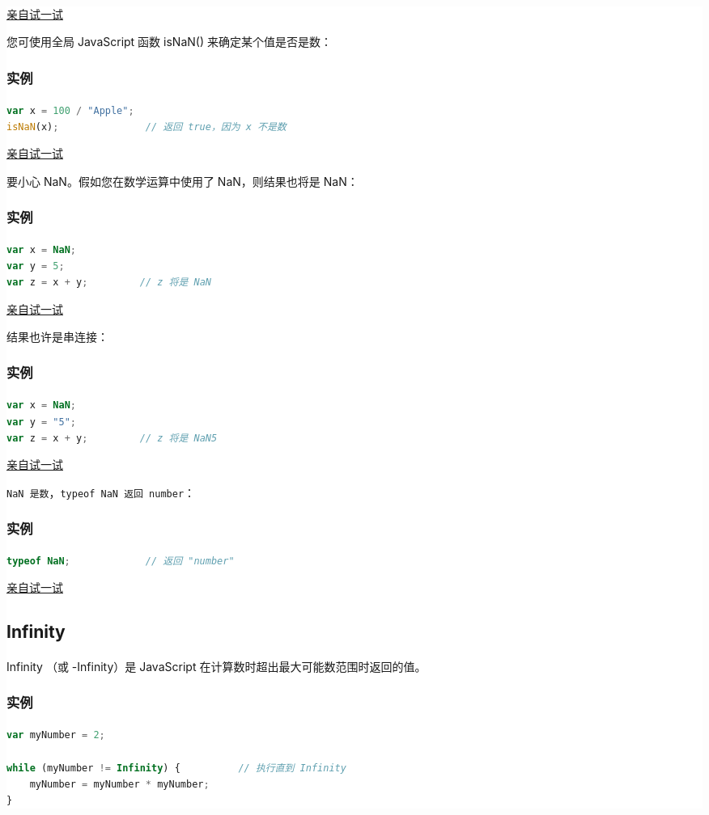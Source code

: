 [亲自试一试](https://www.w3school.com.cn/tiy/t.asp?f=js_number_divide_number)

您可使用全局 JavaScript 函数 isNaN() 来确定某个值是否是数：

### 实例

```javascript
var x = 100 / "Apple";
isNaN(x);               // 返回 true，因为 x 不是数
```

[亲自试一试](https://www.w3school.com.cn/tiy/t.asp?f=js_number_isnan_true)

要小心 NaN。假如您在数学运算中使用了 NaN，则结果也将是 NaN：

### 实例

```javascript
var x = NaN;
var y = 5;
var z = x + y;         // z 将是 NaN
```

[亲自试一试](https://www.w3school.com.cn/tiy/t.asp?f=js_number_nan_math)

结果也许是串连接：

### 实例

```javascript
var x = NaN;
var y = "5";
var z = x + y;         // z 将是 NaN5
```

[亲自试一试](https://www.w3school.com.cn/tiy/t.asp?f=js_number_nan_concat)

`NaN 是数`，`typeof NaN 返回 number`：

### 实例

```javascript
typeof NaN;             // 返回 "number"
```

[亲自试一试](https://www.w3school.com.cn/tiy/t.asp?f=js_number_nan_typeof)

## Infinity

Infinity （或 -Infinity）是 JavaScript 在计算数时超出最大可能数范围时返回的值。

### 实例

```javascript
var myNumber = 2;

while (myNumber != Infinity) {          // 执行直到 Infinity
    myNumber = myNumber * myNumber;
}
```
